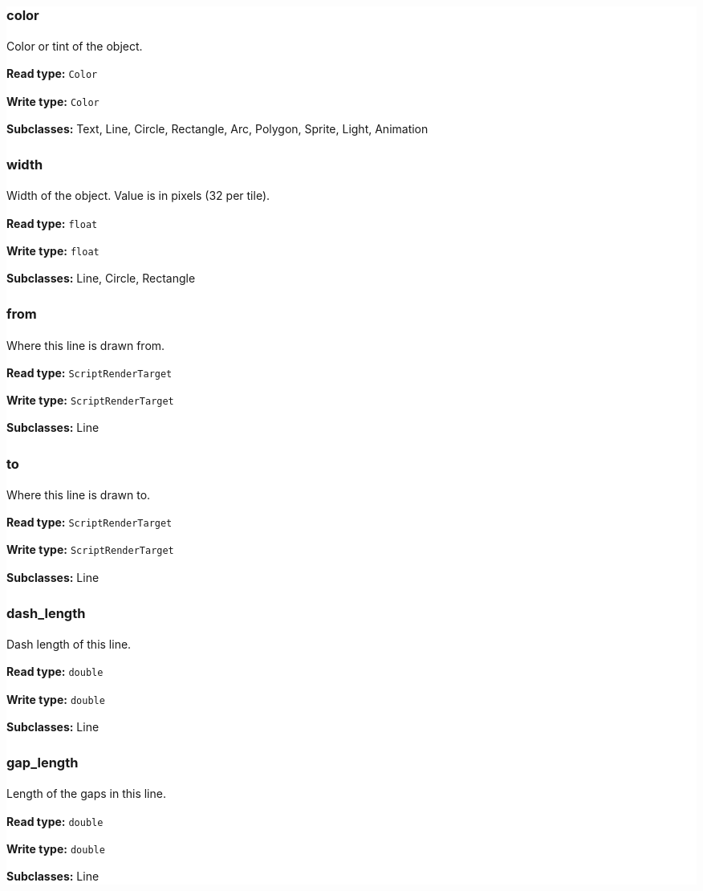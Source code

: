 ### color

Color or tint of the object.

**Read type:** `Color`

**Write type:** `Color`

**Subclasses:** Text, Line, Circle, Rectangle, Arc, Polygon, Sprite, Light, Animation

### width

Width of the object. Value is in pixels (32 per tile).

**Read type:** `float`

**Write type:** `float`

**Subclasses:** Line, Circle, Rectangle

### from

Where this line is drawn from.

**Read type:** `ScriptRenderTarget`

**Write type:** `ScriptRenderTarget`

**Subclasses:** Line

### to

Where this line is drawn to.

**Read type:** `ScriptRenderTarget`

**Write type:** `ScriptRenderTarget`

**Subclasses:** Line

### dash_length

Dash length of this line.

**Read type:** `double`

**Write type:** `double`

**Subclasses:** Line

### gap_length

Length of the gaps in this line.

**Read type:** `double`

**Write type:** `double`

**Subclasses:** Line
